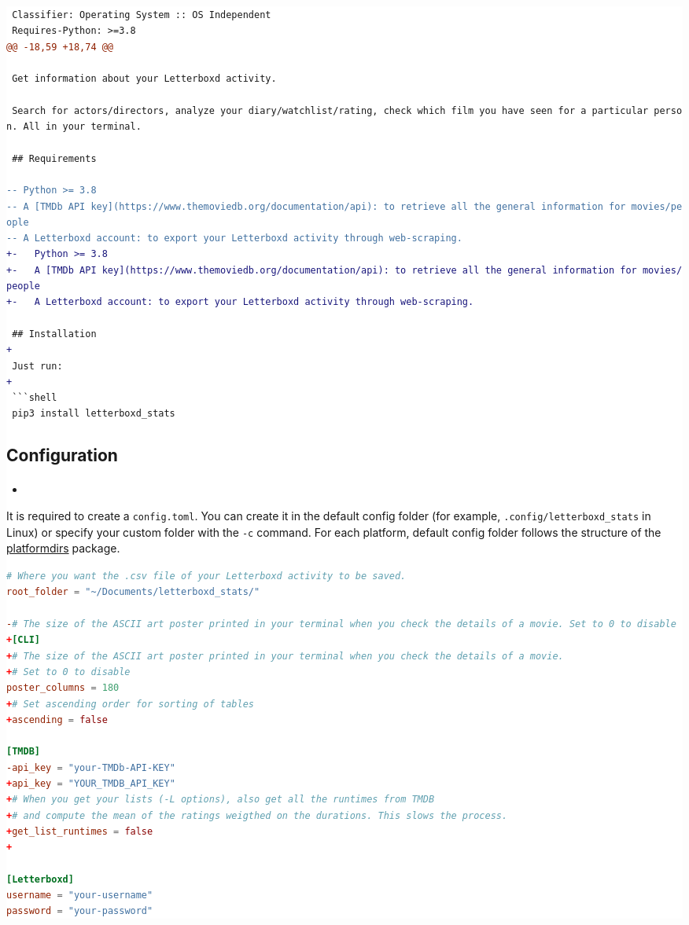 ```diff
 Classifier: Operating System :: OS Independent
 Requires-Python: >=3.8
@@ -18,59 +18,74 @@
 
 Get information about your Letterboxd activity.
 
 Search for actors/directors, analyze your diary/watchlist/rating, check which film you have seen for a particular person. All in your terminal.
 
 ## Requirements
 
-- Python >= 3.8
-- A [TMDb API key](https://www.themoviedb.org/documentation/api): to retrieve all the general information for movies/people
-- A Letterboxd account: to export your Letterboxd activity through web-scraping.
+-   Python >= 3.8
+-   A [TMDb API key](https://www.themoviedb.org/documentation/api): to retrieve all the general information for movies/people
+-   A Letterboxd account: to export your Letterboxd activity through web-scraping.
 
 ## Installation
+
 Just run:
+
 ```shell
 pip3 install letterboxd_stats
 ```
 
 ## Configuration
+
 It is required to create a `config.toml`. You can create it in the default config folder (for example, `.config/letterboxd_stats` in Linux) or specify your custom folder with the `-c` command. For each platform, default config folder follows the structure of the [platformdirs](https://github.com/platformdirs/platformdirs) package.
 
 ```toml
 # Where you want the .csv file of your Letterboxd activity to be saved.
 root_folder = "~/Documents/letterboxd_stats/"
 
-# The size of the ASCII art poster printed in your terminal when you check the details of a movie. Set to 0 to disable 
+[CLI]
+# The size of the ASCII art poster printed in your terminal when you check the details of a movie.
+# Set to 0 to disable
 poster_columns = 180
+# Set ascending order for sorting of tables
+ascending = false
 
 [TMDB]
-api_key = "your-TMDb-API-KEY"
+api_key = "YOUR_TMDB_API_KEY"
+# When you get your lists (-L options), also get all the runtimes from TMDB
+# and compute the mean of the ratings weigthed on the durations. This slows the process.
+get_list_runtimes = false
+
 
 [Letterboxd]
 username = "your-username"
 password = "your-password"
 ```
 